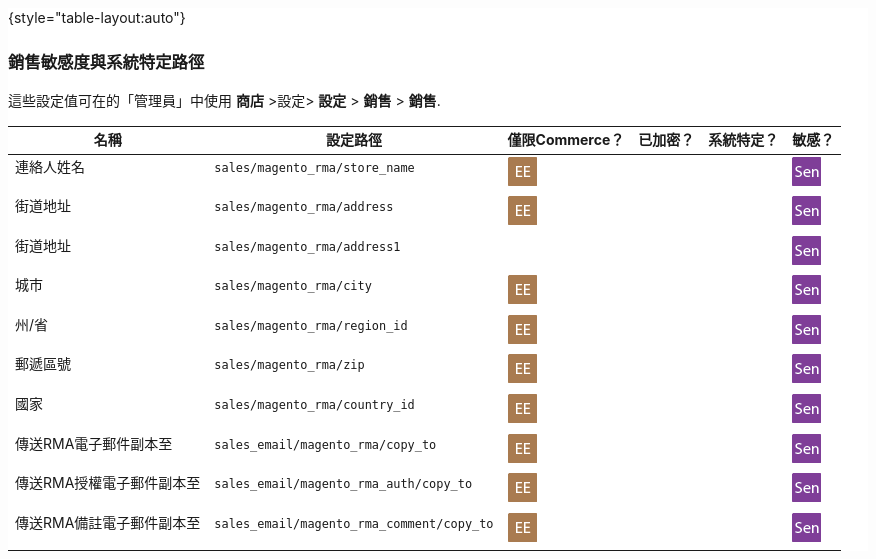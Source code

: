 {style="table-layout:auto"}

### 銷售敏感度與系統特定路徑

這些設定值可在的「管理員」中使用 **商店** >設定> **設定** > **銷售** > **銷售**.

| 名稱 | 設定路徑 | 僅限Commerce？ | 已加密？ | 系統特定？ | 敏感？ |
|--------------|--------------|--------------|--------------|--------------|--------------|
| 連絡人姓名 | `sales/magento_rma/store_name` | ![Commerce-only](/help/assets/configuration/cloud-ee.png) |  |  | ![敏感](/help/assets/configuration/cloud-sens.png) |
| 街道地址 | `sales/magento_rma/address` | ![Commerce-only](/help/assets/configuration/cloud-ee.png) |  |  | ![敏感](/help/assets/configuration/cloud-sens.png) |
| 街道地址 | `sales/magento_rma/address1` |  |  |  | ![敏感](/help/assets/configuration/cloud-sens.png) |
| 城市 | `sales/magento_rma/city` | ![Commerce-only](/help/assets/configuration/cloud-ee.png) |  |  | ![敏感](/help/assets/configuration/cloud-sens.png) |
| 州/省 | `sales/magento_rma/region_id` | ![Commerce-only](/help/assets/configuration/cloud-ee.png) |  |  | ![敏感](/help/assets/configuration/cloud-sens.png) |
| 郵遞區號 | `sales/magento_rma/zip` | ![Commerce-only](/help/assets/configuration/cloud-ee.png) |  |  | ![敏感](/help/assets/configuration/cloud-sens.png) |
| 國家 | `sales/magento_rma/country_id` | ![Commerce-only](/help/assets/configuration/cloud-ee.png) |  |  | ![敏感](/help/assets/configuration/cloud-sens.png) |
| 傳送RMA電子郵件副本至 | `sales_email/magento_rma/copy_to` | ![Commerce-only](/help/assets/configuration/cloud-ee.png) |  |  | ![敏感](/help/assets/configuration/cloud-sens.png) |
| 傳送RMA授權電子郵件副本至 | `sales_email/magento_rma_auth/copy_to` | ![Commerce-only](/help/assets/configuration/cloud-ee.png) |  |  | ![敏感](/help/assets/configuration/cloud-sens.png) |
| 傳送RMA備註電子郵件副本至 | `sales_email/magento_rma_comment/copy_to` | ![Commerce-only](/help/assets/configuration/cloud-ee.png) |  |  | ![敏感](/help/assets/configuration/cloud-sens.png) |